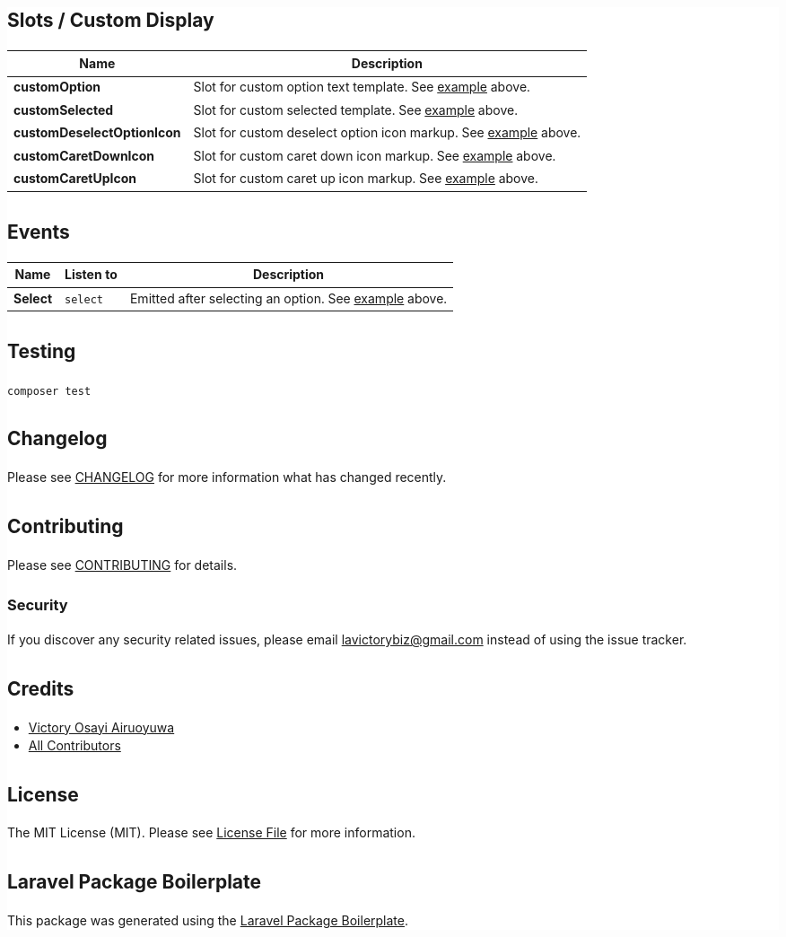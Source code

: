 <a name="slots"></a>

## Slots / Custom Display

| Name | Description |
| --- | --- |
| **customOption** | Slot for custom option text template. See [example](#custom-option-slot) above. |
| **customSelected** | Slot for custom selected template. See [example](#custom-selected-slot) above. |
| **customDeselectOptionIcon**| Slot for custom deselect option icon markup. See [example](#custom-icon-slot) above. |
| **customCaretDownIcon**| Slot for custom caret down icon markup. See [example](#custom-icon-slot) above. |
| **customCaretUpIcon**| Slot for custom caret up icon markup. See [example](#custom-icon-slot) above. |

<a name="events"></a>

## Events

| Name | Listen to |  Description |
| --- | --- |  --- |
| **Select** | `select` | Emitted after selecting an option. See [example](#event-listener) above. |


## Testing

```bash
composer test
```

## Changelog

Please see [CHANGELOG](CHANGELOG.md) for more information what has changed recently.

## Contributing

Please see [CONTRIBUTING](CONTRIBUTING.md) for details.

### Security

If you discover any security related issues, please email lavictorybiz@gmail.com instead of using the issue tracker.

## Credits

-   [Victory Osayi Airuoyuwa](https://github.com/victorybiz)
-   [All Contributors](../../contributors)

## License

The MIT License (MIT). Please see [License File](LICENSE.md) for more information.

## Laravel Package Boilerplate

This package was generated using the [Laravel Package Boilerplate](https://laravelpackageboilerplate.com).
